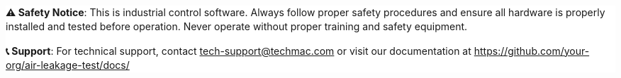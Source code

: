 
**⚠️ Safety Notice**: This is industrial control software. Always follow proper safety procedures and ensure all hardware is properly installed and tested before operation. Never operate without proper training and safety equipment.

**📞 Support**: For technical support, contact tech-support@techmac.com or visit our documentation at https://github.com/your-org/air-leakage-test/docs/ 